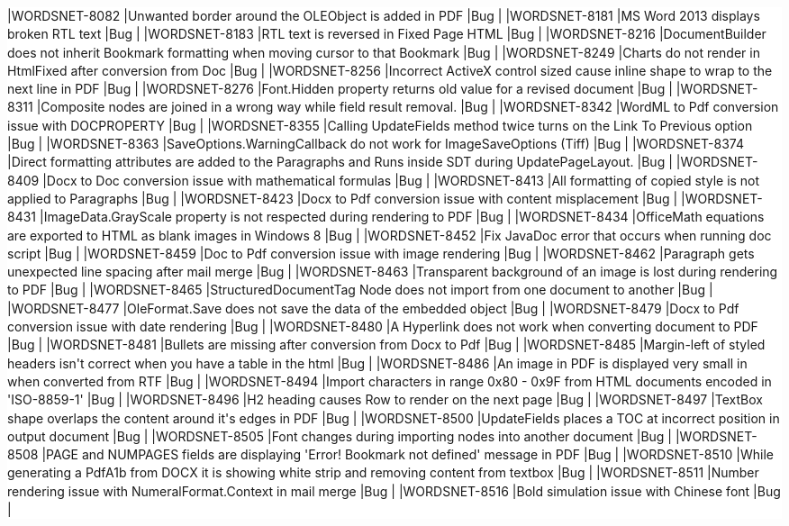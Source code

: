 |WORDSNET-8082 |Unwanted border around the OLEObject is added in PDF |Bug |
|WORDSNET-8181 |MS Word 2013 displays broken RTL text |Bug |
|WORDSNET-8183 |RTL text is reversed in Fixed Page HTML |Bug |
|WORDSNET-8216 |DocumentBuilder does not inherit Bookmark formatting when moving cursor to that Bookmark |Bug |
|WORDSNET-8249 |Charts do not render in HtmlFixed after conversion from Doc |Bug |
|WORDSNET-8256 |Incorrect ActiveX control sized cause inline shape to wrap to the next line in PDF |Bug |
|WORDSNET-8276 |Font.Hidden property returns old value for a revised document |Bug |
|WORDSNET-8311 |Composite nodes are joined in a wrong way while field result removal. |Bug |
|WORDSNET-8342 |WordML to Pdf conversion issue with DOCPROPERTY |Bug |
|WORDSNET-8355 |Calling UpdateFields method twice turns on the Link To Previous option |Bug |
|WORDSNET-8363 |SaveOptions.WarningCallback do not work for ImageSaveOptions (Tiff) |Bug |
|WORDSNET-8374 |Direct formatting attributes are added to the Paragraphs and Runs inside SDT during UpdatePageLayout. |Bug |
|WORDSNET-8409 |Docx to Doc conversion issue with mathematical formulas |Bug |
|WORDSNET-8413 |All formatting of copied style is not applied to Paragraphs |Bug |
|WORDSNET-8423 |Docx to Pdf conversion issue with content misplacement |Bug |
|WORDSNET-8431 |ImageData.GrayScale property is not respected during rendering to PDF |Bug |
|WORDSNET-8434 |OfficeMath equations are exported to HTML as blank images in Windows 8 |Bug |
|WORDSNET-8452 |Fix JavaDoc error that occurs when running doc script |Bug |
|WORDSNET-8459 |Doc to Pdf conversion issue with image rendering |Bug |
|WORDSNET-8462 |Paragraph gets unexpected line spacing after mail merge |Bug |
|WORDSNET-8463 |Transparent background of an image is lost during rendering to PDF |Bug |
|WORDSNET-8465 |StructuredDocumentTag Node does not import from one document to another |Bug |
|WORDSNET-8477 |OleFormat.Save does not save the data of the embedded object |Bug |
|WORDSNET-8479 |Docx to Pdf conversion issue with date rendering |Bug |
|WORDSNET-8480 |A Hyperlink does not work when converting document to PDF |Bug |
|WORDSNET-8481 |Bullets are missing after conversion from Docx to Pdf |Bug |
|WORDSNET-8485 |Margin-left of styled headers isn't correct when you have a table in the html |Bug |
|WORDSNET-8486 |An image in PDF is displayed very small in when converted from RTF |Bug |
|WORDSNET-8494 |Import characters in range 0x80 - 0x9F from HTML documents encoded in 'ISO-8859-1' |Bug |
|WORDSNET-8496 |H2 heading causes Row to render on the next page |Bug |
|WORDSNET-8497 |TextBox shape overlaps the content around it's edges in PDF |Bug |
|WORDSNET-8500 |UpdateFields places a TOC at incorrect position in output document |Bug |
|WORDSNET-8505 |Font changes during importing nodes into another document |Bug |
|WORDSNET-8508 |PAGE and NUMPAGES fields are displaying 'Error! Bookmark not defined' message in PDF |Bug |
|WORDSNET-8510 |While generating a PdfA1b from DOCX it is showing white strip and removing content from textbox |Bug |
|WORDSNET-8511 |Number rendering issue with NumeralFormat.Context in mail merge |Bug |
|WORDSNET-8516 |Bold simulation issue with Chinese font |Bug |